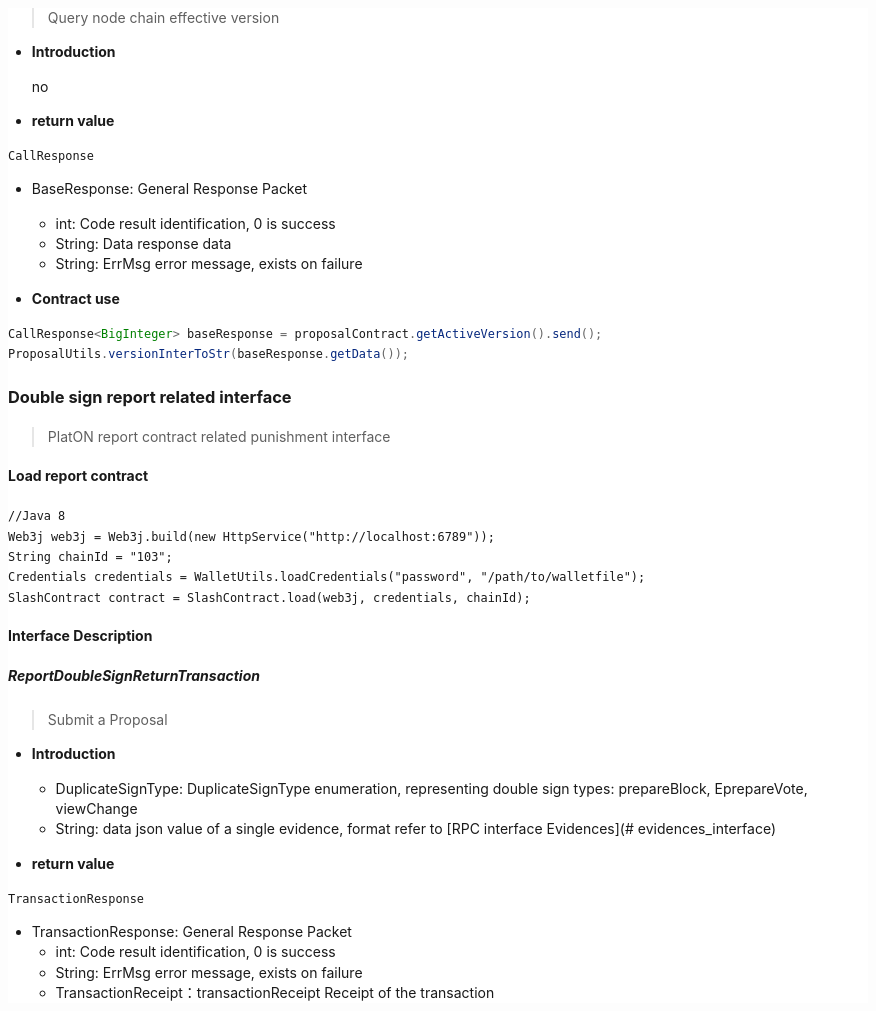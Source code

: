 > Query node chain effective version

- **Introduction**

  no

- **return value**
```
CallResponse
```

- BaseResponse: General Response Packet
  - int: Code result identification, 0 is success
  - String: Data response data
  - String: ErrMsg error message, exists on failure

- **Contract use**

```java
CallResponse<BigInteger> baseResponse = proposalContract.getActiveVersion().send();
ProposalUtils.versionInterToStr(baseResponse.getData());
```

### Double sign report related interface

> PlatON report contract related punishment interface

#### Load report contract

```
//Java 8
Web3j web3j = Web3j.build(new HttpService("http://localhost:6789"));
String chainId = "103";
Credentials credentials = WalletUtils.loadCredentials("password", "/path/to/walletfile");
SlashContract contract = SlashContract.load(web3j, credentials, chainId);
```

#### Interface Description

##### **ReportDoubleSignReturnTransaction**

> Submit a Proposal

- **Introduction**
  - DuplicateSignType: DuplicateSignType enumeration, representing double sign types: prepareBlock, EprepareVote, viewChange
  - String: data json value of a single evidence, format refer to [RPC interface Evidences](# evidences_interface)

- **return value**
```
TransactionResponse
```

- TransactionResponse: General Response Packet
  - int: Code result identification, 0 is success
  - String: ErrMsg error message, exists on failure
  - TransactionReceipt：transactionReceipt  Receipt of the transaction
